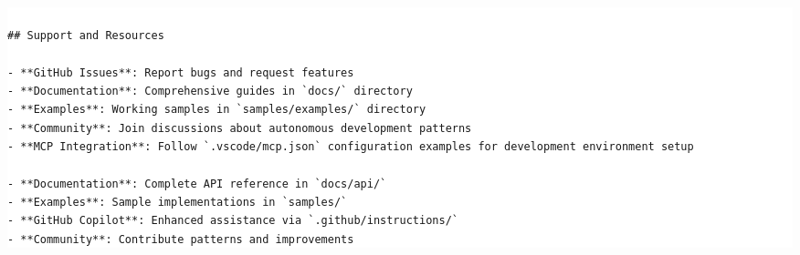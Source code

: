 ```

## Support and Resources

- **GitHub Issues**: Report bugs and request features
- **Documentation**: Comprehensive guides in `docs/` directory  
- **Examples**: Working samples in `samples/examples/` directory
- **Community**: Join discussions about autonomous development patterns
- **MCP Integration**: Follow `.vscode/mcp.json` configuration examples for development environment setup

- **Documentation**: Complete API reference in `docs/api/`
- **Examples**: Sample implementations in `samples/`
- **GitHub Copilot**: Enhanced assistance via `.github/instructions/`
- **Community**: Contribute patterns and improvements
